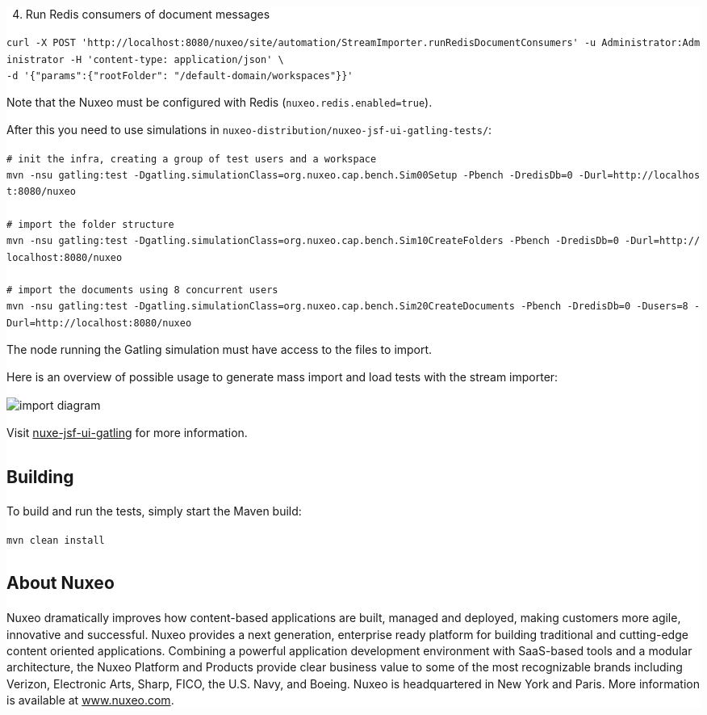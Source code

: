 4. Run Redis consumers of document messages
  ```
curl -X POST 'http://localhost:8080/nuxeo/site/automation/StreamImporter.runRedisDocumentConsumers' -u Administrator:Administrator -H 'content-type: application/json' \
  -d '{"params":{"rootFolder": "/default-domain/workspaces"}}'
```

Note that the Nuxeo must be configured with Redis (`nuxeo.redis.enabled=true`).

After this you need to use simulations in `nuxeo-distribution/nuxeo-jsf-ui-gatling-tests/`:

```
# init the infra, creating a group of test users and a workspace
mvn -nsu gatling:test -Dgatling.simulationClass=org.nuxeo.cap.bench.Sim00Setup -Pbench -DredisDb=0 -Durl=http://localhost:8080/nuxeo

# import the folder structure
mvn -nsu gatling:test -Dgatling.simulationClass=org.nuxeo.cap.bench.Sim10CreateFolders -Pbench -DredisDb=0 -Durl=http://localhost:8080/nuxeo

# import the documents using 8 concurrent users
mvn -nsu gatling:test -Dgatling.simulationClass=org.nuxeo.cap.bench.Sim20CreateDocuments -Pbench -DredisDb=0 -Dusers=8 -Durl=http://localhost:8080/nuxeo

```

The node running the Gatling simulation must have access to the files to import.

Here is an overview of possible usage to generate mass import and load tests with the stream importer:

![import diagram](import-diag.png)

Visit [nuxe-jsf-ui-gatling](https://github.com/nuxeo/nuxeo/tree/master/nuxeo-distribution/nuxeo-jsf-ui-gatling-tests) for more information.



## Building

To build and run the tests, simply start the Maven build:

    mvn clean install

## About Nuxeo
Nuxeo dramatically improves how content-based applications are built, managed and deployed, making customers more agile, innovative and successful. Nuxeo provides a next generation, enterprise ready platform for building traditional and cutting-edge content oriented applications. Combining a powerful application development environment with SaaS-based tools and a modular architecture, the Nuxeo Platform and Products provide clear business value to some of the most recognizable brands including Verizon, Electronic Arts, Sharp, FICO, the U.S. Navy, and Boeing. Nuxeo is headquartered in New York and Paris. More information is available at www.nuxeo.com.

